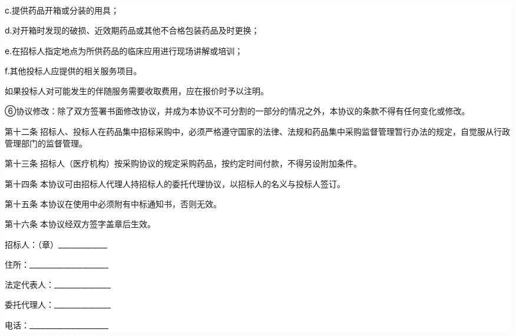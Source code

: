 


c.提供药品开箱或分装的用具；




d.对开箱时发现的破损、近效期药品或其他不合格包装药品及时更换；




e.在招标人指定地点为所供药品的临床应用进行现场讲解或培训；




f.其他投标人应提供的相关服务项目。




如果投标人对可能发生的伴随服务需要收取费用，应在报价时予以注明。




⑥协议修改：除了双方签署书面修改协议，并成为本协议不可分割的一部分的情况之外，本协议的条款不得有任何变化或修改。




第十二条 招标人、投标人在药品集中招标采购中，必须严格遵守国家的法律、法规和药品集中采购监督管理暂行办法的规定，自觉服从行政管理部门的监督管理。




第十三条 招标人（医疗机构）按采购协议的规定采购药品，按约定时间付款，不得另设附加条件。




第十四条 本协议可由招标人代理人持招标人的委托代理协议，以招标人的名义与投标人签订。




第十五条 本协议在使用中必须附有中标通知书，否则无效。




第十六条 本协议经双方签字盖章后生效。




招标人：（章）_____________




住所：_____________________




法定代表人：_______________




委托代理人：_______________




电话：_____________________
